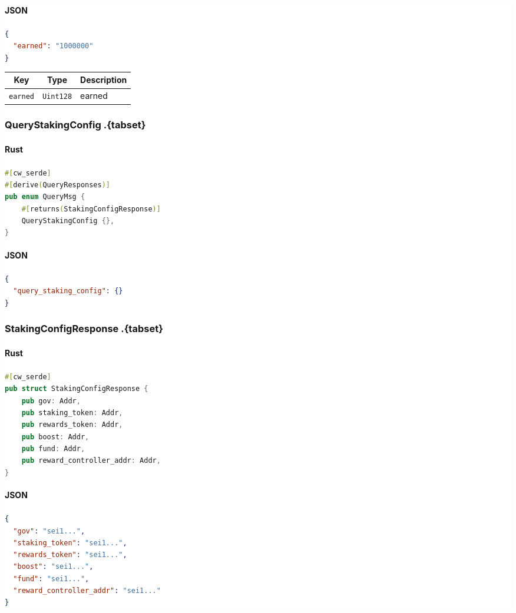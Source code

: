 #### JSON

```json
{
  "earned": "1000000"
}
```

| Key      | Type      | Description |
|----------|-----------|-------------|
| `earned` | `Uint128` | earned      |

### QueryStakingConfig .{tabset}

#### Rust

```rust
#[cw_serde]
#[derive(QueryResponses)]
pub enum QueryMsg {
    #[returns(StakingConfigResponse)]
    QueryStakingConfig {},
}
```

#### JSON

```json
{
  "query_staking_config": {}
}
```

### StakingConfigResponse .{tabset}

#### Rust

```rust
#[cw_serde]
pub struct StakingConfigResponse {
    pub gov: Addr,
    pub staking_token: Addr,
    pub rewards_token: Addr,
    pub boost: Addr,
    pub fund: Addr,
    pub reward_controller_addr: Addr,
}
```

#### JSON

```json
{
  "gov": "sei1...",
  "staking_token": "sei1...",
  "rewards_token": "sei1...",
  "boost": "sei1...",
  "fund": "sei1...",
  "reward_controller_addr": "sei1..."
}
```
